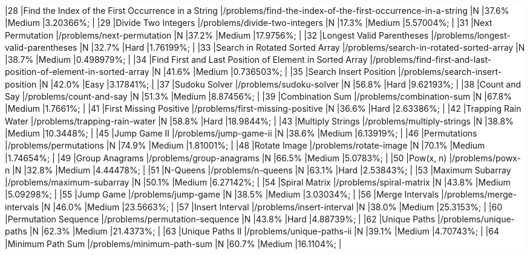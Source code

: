 |28  |Find the Index of the First Occurrence in a String                        |/problems/find-the-index-of-the-first-occurrence-in-a-string                        |N         |37.6%       |Medium    |3.20366%;  |
|29  |Divide Two Integers                                                       |/problems/divide-two-integers                                                       |N         |17.3%       |Medium    |5.57004%;  |
|31  |Next Permutation                                                          |/problems/next-permutation                                                          |N         |37.2%       |Medium    |17.9756%;  |
|32  |Longest Valid Parentheses                                                 |/problems/longest-valid-parentheses                                                 |N         |32.7%       |Hard      |1.76199%;  |
|33  |Search in Rotated Sorted Array                                            |/problems/search-in-rotated-sorted-array                                            |N         |38.7%       |Medium    |0.498979%; |
|34  |Find First and Last Position of Element in Sorted Array                   |/problems/find-first-and-last-position-of-element-in-sorted-array                   |N         |41.6%       |Medium    |0.736503%; |
|35  |Search Insert Position                                                    |/problems/search-insert-position                                                    |N         |42.0%       |Easy      |3.17841%;  |
|37  |Sudoku Solver                                                             |/problems/sudoku-solver                                                             |N         |56.8%       |Hard      |9.62193%;  |
|38  |Count and Say                                                             |/problems/count-and-say                                                             |N         |51.3%       |Medium    |8.87456%;  |
|39  |Combination Sum                                                           |/problems/combination-sum                                                           |N         |67.8%       |Medium    |1.7661%;   |
|41  |First Missing Positive                                                    |/problems/first-missing-positive                                                    |N         |36.6%       |Hard      |2.63386%;  |
|42  |Trapping Rain Water                                                       |/problems/trapping-rain-water                                                       |N         |58.8%       |Hard      |18.9844%;  |
|43  |Multiply Strings                                                          |/problems/multiply-strings                                                          |N         |38.8%       |Medium    |10.3448%;  |
|45  |Jump Game II                                                              |/problems/jump-game-ii                                                              |N         |38.6%       |Medium    |6.13919%;  |
|46  |Permutations                                                              |/problems/permutations                                                              |N         |74.9%       |Medium    |1.81001%;  |
|48  |Rotate Image                                                              |/problems/rotate-image                                                              |N         |70.1%       |Medium    |1.74654%;  |
|49  |Group Anagrams                                                            |/problems/group-anagrams                                                            |N         |66.5%       |Medium    |5.0783%;   |
|50  |Pow(x, n)                                                                 |/problems/powx-n                                                                    |N         |32.8%       |Medium    |4.44478%;  |
|51  |N-Queens                                                                  |/problems/n-queens                                                                  |N         |63.1%       |Hard      |2.53843%;  |
|53  |Maximum Subarray                                                          |/problems/maximum-subarray                                                          |N         |50.1%       |Medium    |6.27142%;  |
|54  |Spiral Matrix                                                             |/problems/spiral-matrix                                                             |N         |43.8%       |Medium    |5.09298%;  |
|55  |Jump Game                                                                 |/problems/jump-game                                                                 |N         |38.5%       |Medium    |3.03034%;  |
|56  |Merge Intervals                                                           |/problems/merge-intervals                                                           |N         |46.0%       |Medium    |23.5663%;  |
|57  |Insert Interval                                                           |/problems/insert-interval                                                           |N         |38.0%       |Medium    |25.3153%;  |
|60  |Permutation Sequence                                                      |/problems/permutation-sequence                                                      |N         |43.8%       |Hard      |4.88739%;  |
|62  |Unique Paths                                                              |/problems/unique-paths                                                              |N         |62.3%       |Medium    |21.4373%;  |
|63  |Unique Paths II                                                           |/problems/unique-paths-ii                                                           |N         |39.1%       |Medium    |4.70743%;  |
|64  |Minimum Path Sum                                                          |/problems/minimum-path-sum                                                          |N         |60.7%       |Medium    |16.1104%;  |